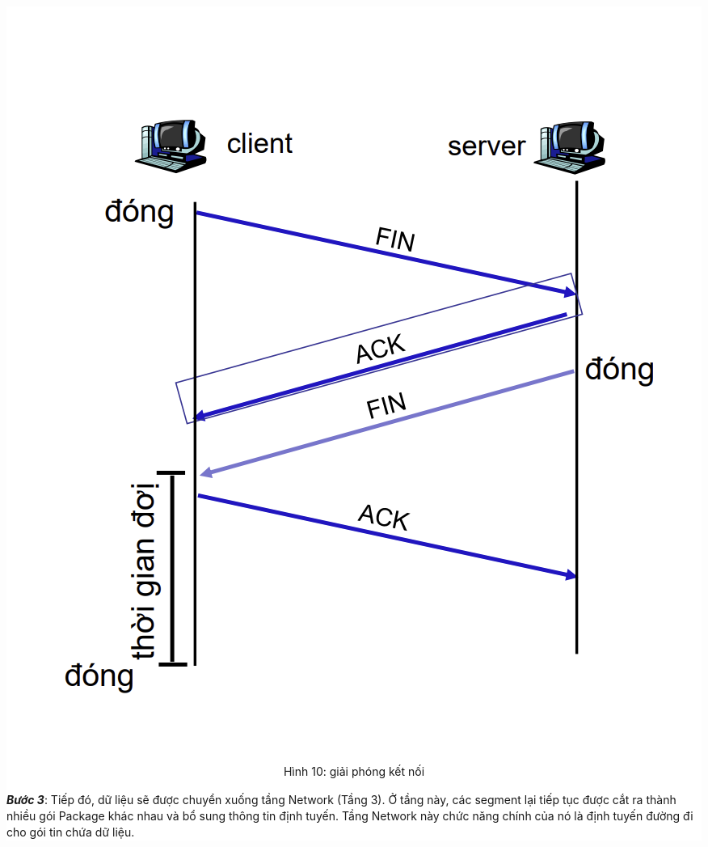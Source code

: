 ![Hình 10](../images/10_giai_phong_ket_noi.png)

<p style="text-align:center;">Hình 10: giải phóng kết nối</p>

***Bước 3***: Tiếp đó, dữ liệu sẽ được chuyển xuống tầng Network (Tầng 3). Ở tầng này, các segment lại tiếp tục được cắt ra thành nhiều gói Package khác nhau và bổ sung thông tin định tuyến. Tầng Network này chức năng chính của nó là định tuyến đường đi cho gói tin chứa dữ liệu.
